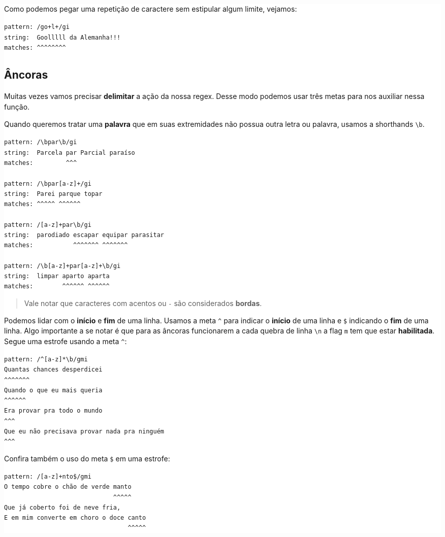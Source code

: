 Como podemos pegar uma repetição de caractere sem estipular algum limite, vejamos:

```
pattern: /go+l+/gi
string:  Goolllll da Alemanha!!!
matches: ^^^^^^^^
```

## Âncoras

Muitas vezes vamos precisar **delimitar** a ação da nossa regex. Desse modo podemos usar três metas para nos auxiliar nessa função.

Quando queremos tratar uma **palavra** que em suas extremidades não possua outra letra ou palavra, usamos a shorthands `\b`.

```
pattern: /\bpar\b/gi
string:  Parcela par Parcial paraíso
matches:         ^^^

pattern: /\bpar[a-z]+/gi
string:  Parei parque topar
matches: ^^^^^ ^^^^^^

pattern: /[a-z]+par\b/gi
string:  parodiado escapar equipar parasitar
matches:           ^^^^^^^ ^^^^^^^

pattern: /\b[a-z]+par[a-z]+\b/gi
string:  limpar aparto aparta
matches:        ^^^^^^ ^^^^^^
```

> Vale notar que caracteres com acentos ou `-` são considerados **bordas**.

Podemos lidar com o **início** e **fim** de uma linha. Usamos a meta `^` para indicar o **início** de uma linha e `$` indicando o **fim** de uma linha. Algo importante a se notar é que para as âncoras funcionarem a cada quebra de linha `\n` a flag `m` tem que estar **habilitada**. Segue uma estrofe usando a meta `^`:

```
pattern: /^[a-z]*\b/gmi
Quantas chances desperdicei
^^^^^^^
Quando o que eu mais queria
^^^^^^
Era provar pra todo o mundo
^^^
Que eu não precisava provar nada pra ninguém
^^^
```

Confira também o uso do meta `$` em uma estrofe:

```
pattern: /[a-z]+nto$/gmi
O tempo cobre o chão de verde manto
                              ^^^^^
Que já coberto foi de neve fria,
E em mim converte em choro o doce canto
                                  ^^^^^
```
